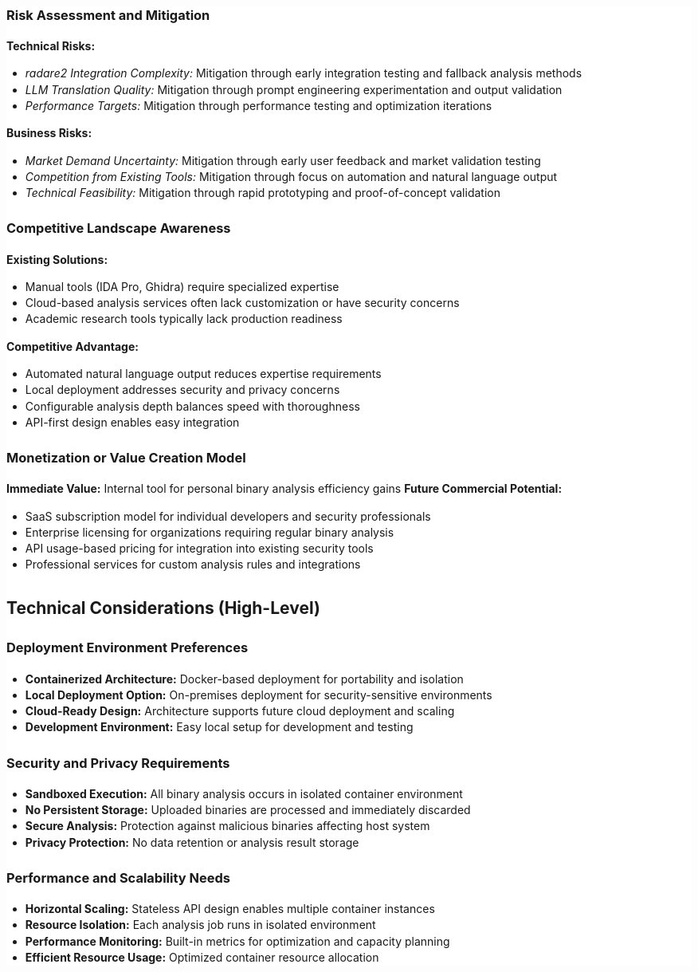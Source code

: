 ### Risk Assessment and Mitigation
**Technical Risks:**
- *radare2 Integration Complexity:* Mitigation through early integration testing and fallback analysis methods
- *LLM Translation Quality:* Mitigation through prompt engineering experimentation and output validation
- *Performance Targets:* Mitigation through performance testing and optimization iterations

**Business Risks:**
- *Market Demand Uncertainty:* Mitigation through early user feedback and market validation testing
- *Competition from Existing Tools:* Mitigation through focus on automation and natural language output
- *Technical Feasibility:* Mitigation through rapid prototyping and proof-of-concept validation

### Competitive Landscape Awareness
**Existing Solutions:**
- Manual tools (IDA Pro, Ghidra) require specialized expertise
- Cloud-based analysis services often lack customization or have security concerns
- Academic research tools typically lack production readiness

**Competitive Advantage:**
- Automated natural language output reduces expertise requirements
- Local deployment addresses security and privacy concerns
- Configurable analysis depth balances speed with thoroughness
- API-first design enables easy integration

### Monetization or Value Creation Model
**Immediate Value:** Internal tool for personal binary analysis efficiency gains
**Future Commercial Potential:**
- SaaS subscription model for individual developers and security professionals
- Enterprise licensing for organizations requiring regular binary analysis
- API usage-based pricing for integration into existing security tools
- Professional services for custom analysis rules and integrations

## Technical Considerations (High-Level)

### Deployment Environment Preferences
- **Containerized Architecture:** Docker-based deployment for portability and isolation
- **Local Deployment Option:** On-premises deployment for security-sensitive environments
- **Cloud-Ready Design:** Architecture supports future cloud deployment and scaling
- **Development Environment:** Easy local setup for development and testing

### Security and Privacy Requirements
- **Sandboxed Execution:** All binary analysis occurs in isolated container environment
- **No Persistent Storage:** Uploaded binaries are processed and immediately discarded
- **Secure Analysis:** Protection against malicious binaries affecting host system
- **Privacy Protection:** No data retention or analysis result storage

### Performance and Scalability Needs
- **Horizontal Scaling:** Stateless API design enables multiple container instances
- **Resource Isolation:** Each analysis job runs in isolated environment
- **Performance Monitoring:** Built-in metrics for optimization and capacity planning
- **Efficient Resource Usage:** Optimized container resource allocation
